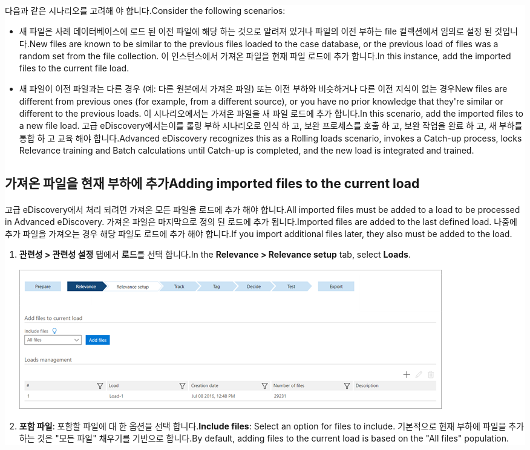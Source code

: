 <span data-ttu-id="8e317-109">다음과 같은 시나리오를 고려해 야 합니다.</span><span class="sxs-lookup"><span data-stu-id="8e317-109">Consider the following scenarios:</span></span>
  
- <span data-ttu-id="8e317-110">새 파일은 사례 데이터베이스에 로드 된 이전 파일에 해당 하는 것으로 알려져 있거나 파일의 이전 부하는 file 컬렉션에서 임의로 설정 된 것입니다.</span><span class="sxs-lookup"><span data-stu-id="8e317-110">New files are known to be similar to the previous files loaded to the case database, or the previous load of files was a random set from the file collection.</span></span> <span data-ttu-id="8e317-111">이 인스턴스에서 가져온 파일을 현재 파일 로드에 추가 합니다.</span><span class="sxs-lookup"><span data-stu-id="8e317-111">In this instance, add the imported files to the current file load.</span></span>
    
- <span data-ttu-id="8e317-112">새 파일이 이전 파일과는 다른 경우 (예: 다른 원본에서 가져온 파일) 또는 이전 부하와 비슷하거나 다른 이전 지식이 없는 경우</span><span class="sxs-lookup"><span data-stu-id="8e317-112">New files are different from previous ones (for example, from a different source), or you have no prior knowledge that they're similar or different to the previous loads.</span></span> <span data-ttu-id="8e317-113">이 시나리오에서는 가져온 파일을 새 파일 로드에 추가 합니다.</span><span class="sxs-lookup"><span data-stu-id="8e317-113">In this scenario, add the imported files to a new file load.</span></span> <span data-ttu-id="8e317-114">고급 eDiscovery에서는이를 롤링 부하 시나리오로 인식 하 고, 보완 프로세스를 호출 하 고, 보완 작업을 완료 하 고, 새 부하를 통합 하 고 교육 해야 합니다.</span><span class="sxs-lookup"><span data-stu-id="8e317-114">Advanced eDiscovery recognizes this as a Rolling loads scenario, invokes a Catch-up process, locks Relevance training and Batch calculations until Catch-up is completed, and the new load is integrated and trained.</span></span> 
    
## <a name="adding-imported-files-to-the-current-load"></a><span data-ttu-id="8e317-115">가져온 파일을 현재 부하에 추가</span><span class="sxs-lookup"><span data-stu-id="8e317-115">Adding imported files to the current load</span></span>

<span data-ttu-id="8e317-116">고급 eDiscovery에서 처리 되려면 가져온 모든 파일을 로드에 추가 해야 합니다.</span><span class="sxs-lookup"><span data-stu-id="8e317-116">All imported files must be added to a load to be processed in Advanced eDiscovery.</span></span> <span data-ttu-id="8e317-117">가져온 파일은 마지막으로 정의 된 로드에 추가 됩니다.</span><span class="sxs-lookup"><span data-stu-id="8e317-117">Imported files are added to the last defined load.</span></span> <span data-ttu-id="8e317-118">나중에 추가 파일을 가져오는 경우 해당 파일도 로드에 추가 해야 합니다.</span><span class="sxs-lookup"><span data-stu-id="8e317-118">If you import additional files later, they also must be added to the load.</span></span>
  
1. <span data-ttu-id="8e317-119">**관련성 \> 관련성 설정** 탭에서 **로드**를 선택 합니다.</span><span class="sxs-lookup"><span data-stu-id="8e317-119">In the **Relevance \> Relevance setup** tab, select **Loads**.</span></span>
    
    ![관련성 설정 로드 탭](../media/278aac7f-655f-462f-852a-6baa5d818768.png)
  
2. <span data-ttu-id="8e317-121">**포함 파일**: 포함할 파일에 대 한 옵션을 선택 합니다.</span><span class="sxs-lookup"><span data-stu-id="8e317-121">**Include files**: Select an option for files to include.</span></span> <span data-ttu-id="8e317-122">기본적으로 현재 부하에 파일을 추가 하는 것은 "모든 파일" 채우기를 기반으로 합니다.</span><span class="sxs-lookup"><span data-stu-id="8e317-122">By default, adding files to the current load is based on the "All files" population.</span></span>
    